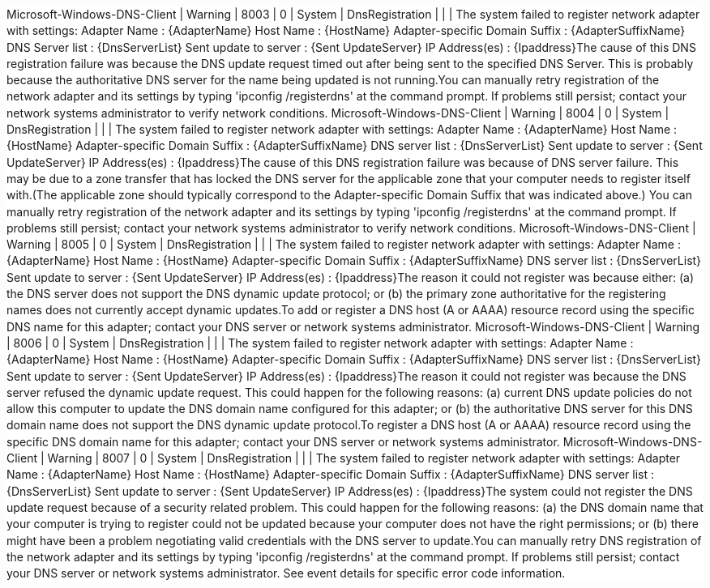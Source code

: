Microsoft-Windows-DNS-Client  |  Warning      |  8003      |  0        |  System                                           |  DnsRegistration                |          |                        |  The system failed to register network adapter with settings:           Adapter Name : {AdapterName}           Host Name : {HostName}           Adapter-specific Domain Suffix : {AdapterSuffixName}           DNS Server list :             {DnsServerList}           Sent update to server : {Sent UpdateServer}           IP Address(es) :             {Ipaddress}The cause of this DNS registration failure was because the DNS update request timed out after being sent to the specified DNS Server. This is probably because the authoritative DNS server for the name being updated is not running.You can manually retry registration of the network adapter and its settings by typing 'ipconfig /registerdns' at the command prompt. If problems still  persist; contact your network systems administrator to verify network conditions.
Microsoft-Windows-DNS-Client  |  Warning      |  8004      |  0        |  System                                           |  DnsRegistration                |          |                        |  The system failed to register network adapter with settings:           Adapter Name : {AdapterName}           Host Name : {HostName}           Adapter-specific Domain Suffix : {AdapterSuffixName}           DNS server list :             {DnsServerList}           Sent update to server : {Sent UpdateServer}           IP Address(es) :             {Ipaddress}The cause of this DNS registration failure was because of DNS server failure. This may be due to a zone transfer that has locked the DNS server for the applicable zone that your computer needs to register itself with.(The applicable zone should typically correspond to the Adapter-specific Domain Suffix that was indicated above.) You can manually retry registration of the network adapter and its settings by typing 'ipconfig /registerdns' at the command prompt. If problems still persist; contact your network systems administrator to verify network conditions.
Microsoft-Windows-DNS-Client  |  Warning      |  8005      |  0        |  System                                           |  DnsRegistration                |          |                        |  The system failed to register network adapter with settings:           Adapter Name : {AdapterName}           Host Name : {HostName}           Adapter-specific Domain Suffix : {AdapterSuffixName}           DNS server list :             {DnsServerList}           Sent update to server : {Sent UpdateServer}           IP Address(es) :             {Ipaddress}The reason it could not register was because either: (a) the DNS server does not support the DNS dynamic update protocol; or (b) the primary zone authoritative for the registering names does not currently accept dynamic updates.To add or register a DNS host (A or AAAA) resource record using the specific DNS name for this adapter; contact your DNS server or network systems administrator.
Microsoft-Windows-DNS-Client  |  Warning      |  8006      |  0        |  System                                           |  DnsRegistration                |          |                        |  The system failed to register network adapter with settings:           Adapter Name : {AdapterName}           Host Name : {HostName}           Adapter-specific Domain Suffix : {AdapterSuffixName}           DNS server list :             {DnsServerList}           Sent update to server : {Sent UpdateServer}           IP Address(es) :             {Ipaddress}The reason it could not register was because the DNS server refused the dynamic update request. This could happen for the following reasons: (a) current DNS update policies do not allow this computer to update the DNS domain name configured for this adapter; or (b) the authoritative DNS server for this DNS domain name does not support the DNS dynamic update protocol.To register a DNS host (A or AAAA) resource record using the specific DNS domain name for this adapter; contact your DNS server or network systems administrator.
Microsoft-Windows-DNS-Client  |  Warning      |  8007      |  0        |  System                                           |  DnsRegistration                |          |                        |  The system failed to register network adapter with settings:           Adapter Name : {AdapterName}           Host Name : {HostName}           Adapter-specific Domain Suffix : {AdapterSuffixName}           DNS server list :             {DnsServerList}           Sent update to server : {Sent UpdateServer}           IP Address(es) :             {Ipaddress}The system could not register the DNS update request because of a security related problem. This could happen for the following reasons: (a) the DNS domain name that your computer is trying to register could not be updated because your computer does not have the right permissions; or (b) there might have been a problem negotiating valid credentials with the DNS server to update.You can manually retry DNS registration of the network adapter and its settings by typing 'ipconfig /registerdns' at the command prompt. If problems still persist; contact your DNS server or network systems administrator. See event details for specific error code information.